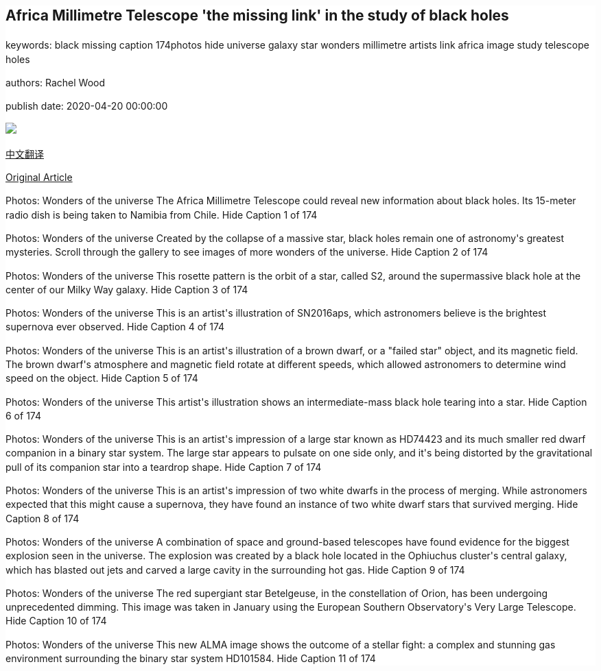 ## Africa Millimetre Telescope 'the missing link' in the study of black holes

keywords: black missing caption 174photos hide universe galaxy star wonders millimetre artists link africa image study telescope holes

authors: Rachel Wood

publish date: 2020-04-20 00:00:00

![](https://cdn.cnn.com/cnnnext/dam/assets/200413104629-black-holes-super-tease.jpg)

[中文翻译](Africa%20Millimetre%20Telescope%20%27the%20missing%20link%27%20in%20the%20study%20of%20black%20holes_zh.md)

[Original Article](https://edition.cnn.com/2020/04/20/world/namibia-africa-millimetre-telescope-spc-intl-scn/index.html)

Photos: Wonders of the universe The Africa Millimetre Telescope could reveal new information about black holes. Its 15-meter radio dish is being taken to Namibia from Chile. Hide Caption 1 of 174

Photos: Wonders of the universe Created by the collapse of a massive star, black holes remain one of astronomy's greatest mysteries. Scroll through the gallery to see images of more wonders of the universe. Hide Caption 2 of 174

Photos: Wonders of the universe This rosette pattern is the orbit of a star, called S2, around the supermassive black hole at the center of our Milky Way galaxy. Hide Caption 3 of 174

Photos: Wonders of the universe This is an artist's illustration of SN2016aps, which astronomers believe is the brightest supernova ever observed. Hide Caption 4 of 174

Photos: Wonders of the universe This is an artist's illustration of a brown dwarf, or a "failed star" object, and its magnetic field. The brown dwarf's atmosphere and magnetic field rotate at different speeds, which allowed astronomers to determine wind speed on the object. Hide Caption 5 of 174

Photos: Wonders of the universe This artist's illustration shows an intermediate-mass black hole tearing into a star. Hide Caption 6 of 174

Photos: Wonders of the universe This is an artist's impression of a large star known as HD74423 and its much smaller red dwarf companion in a binary star system. The large star appears to pulsate on one side only, and it's being distorted by the gravitational pull of its companion star into a teardrop shape. Hide Caption 7 of 174

Photos: Wonders of the universe This is an artist's impression of two white dwarfs in the process of merging. While astronomers expected that this might cause a supernova, they have found an instance of two white dwarf stars that survived merging. Hide Caption 8 of 174

Photos: Wonders of the universe A combination of space and ground-based telescopes have found evidence for the biggest explosion seen in the universe. The explosion was created by a black hole located in the Ophiuchus cluster's central galaxy, which has blasted out jets and carved a large cavity in the surrounding hot gas. Hide Caption 9 of 174

Photos: Wonders of the universe The red supergiant star Betelgeuse, in the constellation of Orion, has been undergoing unprecedented dimming. This image was taken in January using the European Southern Observatory's Very Large Telescope. Hide Caption 10 of 174

Photos: Wonders of the universe This new ALMA image shows the outcome of a stellar fight: a complex and stunning gas environment surrounding the binary star system HD101584. Hide Caption 11 of 174

